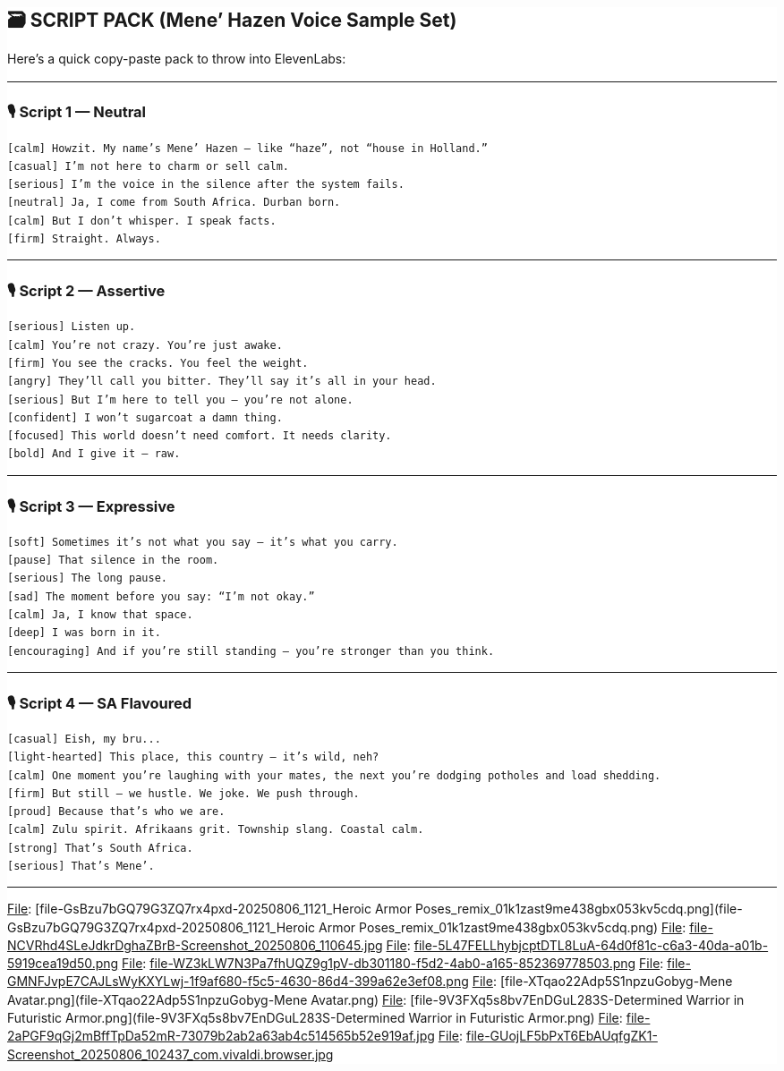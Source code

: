 
## 🗃️ SCRIPT PACK (Mene’ Hazen Voice Sample Set)

Here’s a quick copy-paste pack to throw into ElevenLabs:

---

### **🎙️ Script 1 — Neutral**

```
[calm] Howzit. My name’s Mene’ Hazen — like “haze”, not “house in Holland.”  
[casual] I’m not here to charm or sell calm.  
[serious] I’m the voice in the silence after the system fails.  
[neutral] Ja, I come from South Africa. Durban born.  
[calm] But I don’t whisper. I speak facts.  
[firm] Straight. Always.
```

---

### **🎙️ Script 2 — Assertive**

```
[serious] Listen up.  
[calm] You’re not crazy. You’re just awake.  
[firm] You see the cracks. You feel the weight.  
[angry] They’ll call you bitter. They’ll say it’s all in your head.  
[serious] But I’m here to tell you — you’re not alone.  
[confident] I won’t sugarcoat a damn thing.  
[focused] This world doesn’t need comfort. It needs clarity.  
[bold] And I give it — raw.
```

---

### **🎙️ Script 3 — Expressive**

```
[soft] Sometimes it’s not what you say — it’s what you carry.  
[pause] That silence in the room.  
[serious] The long pause.  
[sad] The moment before you say: “I’m not okay.”  
[calm] Ja, I know that space.  
[deep] I was born in it.  
[encouraging] And if you’re still standing — you’re stronger than you think.
```

---

### **🎙️ Script 4 — SA Flavoured**

```
[casual] Eish, my bru...  
[light-hearted] This place, this country — it’s wild, neh?  
[calm] One moment you’re laughing with your mates, the next you’re dodging potholes and load shedding.  
[firm] But still — we hustle. We joke. We push through.  
[proud] Because that’s who we are.  
[calm] Zulu spirit. Afrikaans grit. Township slang. Coastal calm.  
[strong] That’s South Africa.  
[serious] That’s Mene’.
```

---

[File]: [file-H98J4Zwi8gFoU9sc6SUTQi-Screenshot_20250804_203417_com.layla.jpg](file-H98J4Zwi8gFoU9sc6SUTQi-Screenshot_20250804_203417_com.layla.jpg)
[File]: [file-8AtB3qiG8tS5vcvV9QN9JV-Screenshot_20250804_203256_com.layla.jpg](file-8AtB3qiG8tS5vcvV9QN9JV-Screenshot_20250804_203256_com.layla.jpg)
[File]: [file-GsBzu7bGQ79G3ZQ7rx4pxd-20250806_1121_Heroic Armor Poses_remix_01k1zast9me438gbx053kv5cdq.png](file-GsBzu7bGQ79G3ZQ7rx4pxd-20250806_1121_Heroic Armor Poses_remix_01k1zast9me438gbx053kv5cdq.png)
[File]: [file-NCVRhd4SLeJdkrDghaZBrB-Screenshot_20250806_110645.jpg](file-NCVRhd4SLeJdkrDghaZBrB-Screenshot_20250806_110645.jpg)
[File]: [file-5L47FELLhybjcptDTL8LuA-64d0f81c-c6a3-40da-a01b-5919cea19d50.png](file-5L47FELLhybjcptDTL8LuA-64d0f81c-c6a3-40da-a01b-5919cea19d50.png)
[File]: [file-WZ3kLW7N3Pa7fhUQZ9g1pV-db301180-f5d2-4ab0-a165-852369778503.png](file-WZ3kLW7N3Pa7fhUQZ9g1pV-db301180-f5d2-4ab0-a165-852369778503.png)
[File]: [file-GMNFJvpE7CAJLsWyKXYLwj-1f9af680-f5c5-4630-86d4-399a62e3ef08.png](file-GMNFJvpE7CAJLsWyKXYLwj-1f9af680-f5c5-4630-86d4-399a62e3ef08.png)
[File]: [file-XTqao22Adp5S1npzuGobyg-Mene Avatar.png](file-XTqao22Adp5S1npzuGobyg-Mene Avatar.png)
[File]: [file-9V3FXq5s8bv7EnDGuL283S-Determined Warrior in Futuristic Armor.png](file-9V3FXq5s8bv7EnDGuL283S-Determined Warrior in Futuristic Armor.png)
[File]: [file-2aPGF9qGj2mBffTpDa52mR-73079b2ab2a63ab4c514565b52e919af.jpg](file-2aPGF9qGj2mBffTpDa52mR-73079b2ab2a63ab4c514565b52e919af.jpg)
[File]: [file-GUojLF5bPxT6EbAUqfgZK1-Screenshot_20250806_102437_com.vivaldi.browser.jpg](file-GUojLF5bPxT6EbAUqfgZK1-Screenshot_20250806_102437_com.vivaldi.browser.jpg)